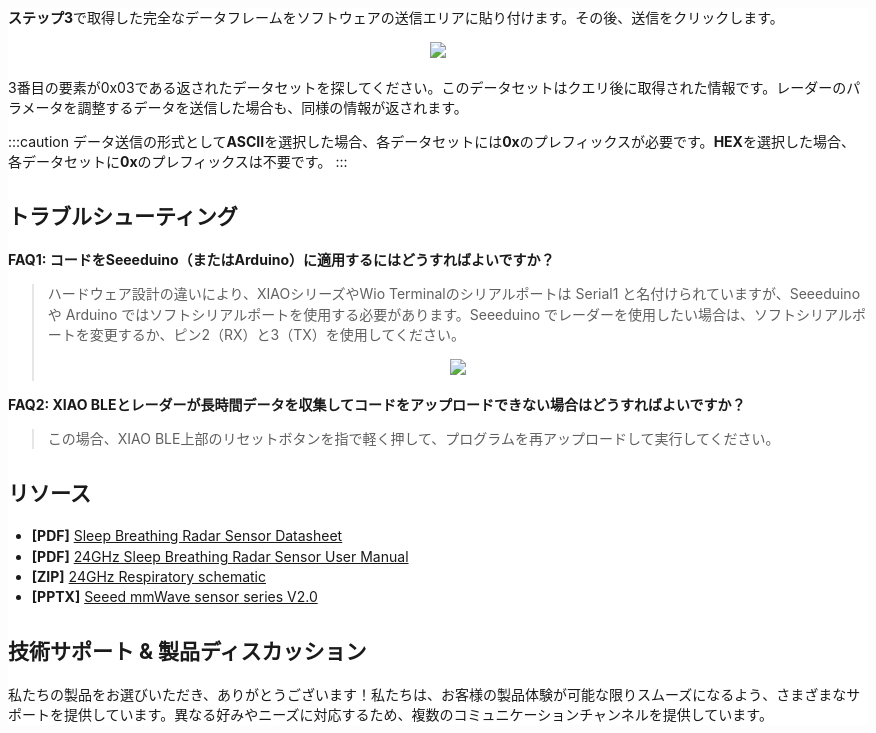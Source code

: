 **ステップ3**で取得した完全なデータフレームをソフトウェアの送信エリアに貼り付けます。その後、送信をクリックします。

<div align="center"><img width ="{800}" src="https://files.seeedstudio.com/wiki/60GHzradar/18.png"/></div>

3番目の要素が0x03である返されたデータセットを探してください。このデータセットはクエリ後に取得された情報です。レーダーのパラメータを調整するデータを送信した場合も、同様の情報が返されます。

:::caution
データ送信の形式として**ASCII**を選択した場合、各データセットには**0x**のプレフィックスが必要です。**HEX**を選択した場合、各データセットに**0x**のプレフィックスは不要です。
:::

## トラブルシューティング

**FAQ1: コードをSeeeduino（またはArduino）に適用するにはどうすればよいですか？**

> ハードウェア設計の違いにより、XIAOシリーズやWio Terminalのシリアルポートは Serial1 と名付けられていますが、Seeeduino や Arduino ではソフトシリアルポートを使用する必要があります。Seeeduino でレーダーを使用したい場合は、ソフトシリアルポートを変更するか、ピン2（RX）と3（TX）を使用してください。
> <div align="center"><img width ="{600}" src="https://files.seeedstudio.com/wiki/60GHzradar/19.png"/></div>

**FAQ2: XIAO BLEとレーダーが長時間データを収集してコードをアップロードできない場合はどうすればよいですか？**

> この場合、XIAO BLE上部のリセットボタンを指で軽く押して、プログラムを再アップロードして実行してください。

## リソース

- **[PDF]** [Sleep Breathing Radar Sensor Datasheet](https://files.seeedstudio.com/wiki/mmWave-radar/MR24BSD1_Datasheet.pdf)
- **[PDF]**    [24GHz Sleep Breathing Radar Sensor User Manual](https://files.seeedstudio.com/wiki/mmWave-radar/MR24BSD1_User_Manual.pdf)
- **[ZIP]** [24GHz Respiratory schematic](https://files.seeedstudio.com/wiki/60GHzradar/24GHz-respiratory-schematic.zip)
- **[PPTX]** [Seeed mmWave sensor series V2.0](https://files.seeedstudio.com/wiki/mmWave-radar/Seeed-mmWave-sensor-series-V2.0.pptx)

## 技術サポート & 製品ディスカッション


私たちの製品をお選びいただき、ありがとうございます！私たちは、お客様の製品体験が可能な限りスムーズになるよう、さまざまなサポートを提供しています。異なる好みやニーズに対応するため、複数のコミュニケーションチャンネルを提供しています。

<div class="button_tech_support_container">
<a href="https://forum.seeedstudio.com/" class="button_forum"></a> 
<a href="https://www.seeedstudio.com/contacts" class="button_email"></a>
</div>

<div class="button_tech_support_container">
<a href="https://discord.gg/eWkprNDMU7" class="button_discord"></a> 
<a href="https://github.com/Seeed-Studio/wiki-documents/discussions/69" class="button_discussion"></a>
</div>
